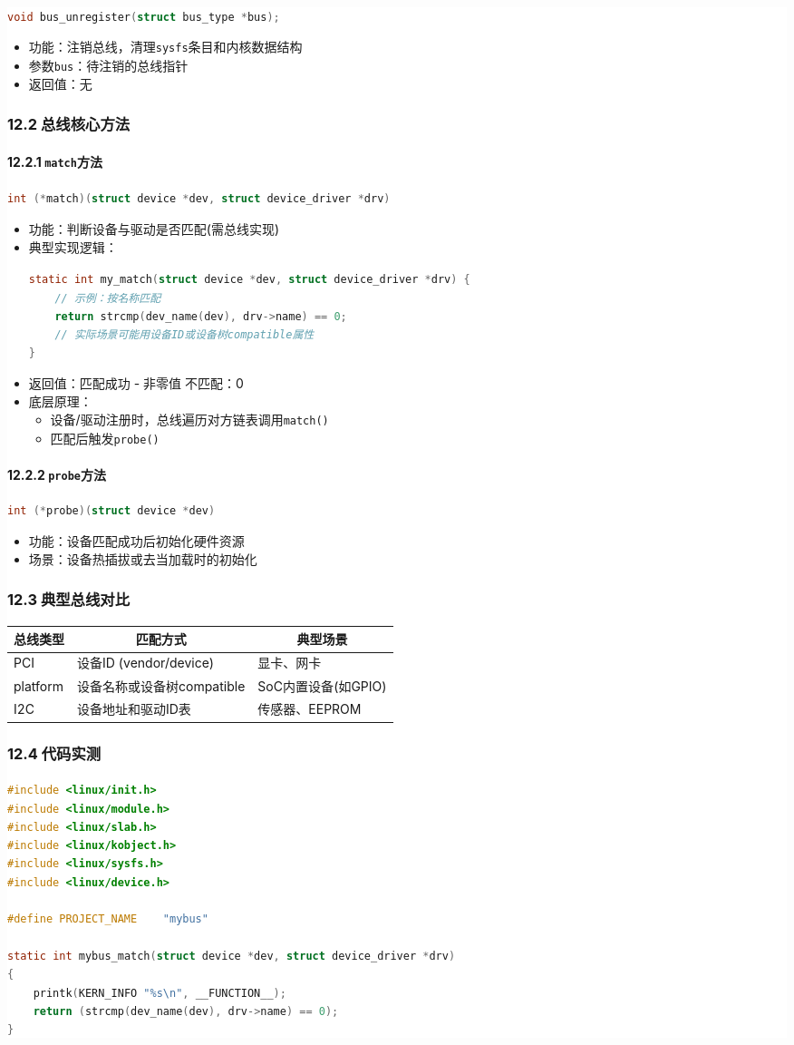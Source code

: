 ```c
void bus_unregister(struct bus_type *bus);
```

+ 功能：注销总线，清理`sysfs`条目和内核数据结构
+ 参数`bus`：待注销的总线指针
+ 返回值：无

### 12.2 总线核心方法

#### 12.2.1 `match`方法

```c
int (*match)(struct device *dev, struct device_driver *drv)
```

+ 功能：判断设备与驱动是否匹配(需总线实现)
+ 典型实现逻辑：
    ```c
    static int my_match(struct device *dev, struct device_driver *drv) {
        // 示例：按名称匹配
        return strcmp(dev_name(dev), drv->name) == 0;
        // 实际场景可能用设备ID或设备树compatible属性
    }
    ```
+ 返回值：匹配成功 - 非零值    不匹配：0
+ 底层原理：
    + 设备/驱动注册时，总线遍历对方链表调用`match()`
    + 匹配后触发`probe()`

#### 12.2.2 `probe`方法

```c
int (*probe)(struct device *dev)
```

+ 功能：设备匹配成功后初始化硬件资源
+ 场景：设备热插拔或去当加载时的初始化

### 12.3 典型总线对比

| 总线类型 | 匹配方式 | 典型场景 |
| - | - | - |
| PCI | 设备ID (vendor/device) | 显卡、网卡 |
| platform | 设备名称或设备树compatible | SoC内置设备(如GPIO) |
| I2C | 设备地址和驱动ID表 | 传感器、EEPROM |

### 12.4 代码实测

```c
#include <linux/init.h>
#include <linux/module.h>
#include <linux/slab.h>
#include <linux/kobject.h>
#include <linux/sysfs.h>
#include <linux/device.h>

#define PROJECT_NAME    "mybus"

static int mybus_match(struct device *dev, struct device_driver *drv)
{
    printk(KERN_INFO "%s\n", __FUNCTION__);
    return (strcmp(dev_name(dev), drv->name) == 0);
}
```